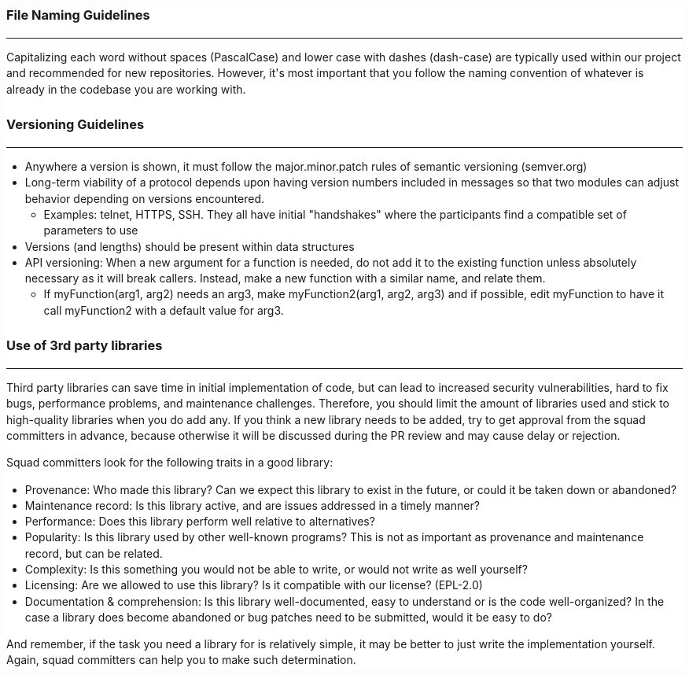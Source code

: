 ### File Naming Guidelines
------------------------

Capitalizing each word without spaces (PascalCase) and lower case with dashes (dash-case) are typically used within our project and recommended for new repositories.
However, it's most important that you follow the naming convention of whatever is already in the codebase you are working with.

### Versioning Guidelines
------------------------

* Anywhere a version is shown, it must follow the major.minor.patch rules of semantic versioning (semver.org)
* Long-term viability of a protocol depends upon having version numbers included in messages so that two modules can adjust behavior depending on versions encountered.
    * Examples: telnet, HTTPS, SSH. They all have initial "handshakes" where the participants find a compatible set of parameters to use
* Versions (and lengths) should be present within data structures
* API versioning: When a new argument for a function is needed, do not add it to the existing function unless absolutely necessary as it will break callers. Instead, make a new function with a similar name, and relate them.
   * If myFunction(arg1, arg2) needs an arg3, make myFunction2(arg1, arg2, arg3) and if possible, edit myFunction to have it call myFunction2 with a default value for arg3.


### Use of 3rd party libraries
------------------------

Third party libraries can save time in initial implementation of code, but can lead to increased security vulnerabilities, hard to fix bugs, performance problems, and maintenance challenges. 
Therefore, you should limit the amount of libraries used and stick to high-quality libraries when you do add any.
If you think a new library needs to be added, try to get approval from the squad committers in advance, because otherwise it will be discussed during the PR review and may cause delay or rejection.

Squad committers look for the following traits in a good library:

* Provenance: Who made this library? Can we expect this library to exist in the future, or could it be taken down or abandoned?
* Maintenance record: Is this library active, and are issues addressed in a timely manner?
* Performance: Does this library perform well relative to alternatives?
* Popularity: Is this library used by other well-known programs? This is not as important as provenance and maintenance record, but can be related.
* Complexity: Is this something you would not be able to write, or would not write as well yourself?
* Licensing: Are we allowed to use this library? Is it compatible with our license? (EPL-2.0)
* Documentation & comprehension: Is this library well-documented, easy to understand or is the code well-organized? In the case a library does become abandoned or bug patches need to be submitted, would it be easy to do?

And remember, if the task you need a library for is relatively simple, it may be better to just write the implementation yourself. Again, squad committers can help you to make such determination.
